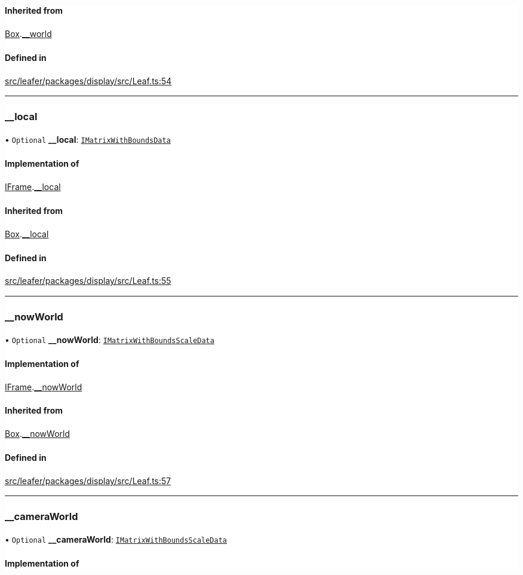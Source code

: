 #### Inherited from

[Box](Box.md).[__world](Box.md#__world)

#### Defined in

[src/leafer/packages/display/src/Leaf.ts:54](https://github.com/leaferjs/leafer/blob/ce388543b1c91bc943ac7537f94ff47adf234c5d/packages/display/src/Leaf.ts#L54)

___

### \_\_local

• `Optional` **\_\_local**: [`IMatrixWithBoundsData`](../interfaces/IMatrixWithBoundsData.md)

#### Implementation of

[IFrame](../interfaces/IFrame.md).[__local](../interfaces/IFrame.md#__local)

#### Inherited from

[Box](Box.md).[__local](Box.md#__local)

#### Defined in

[src/leafer/packages/display/src/Leaf.ts:55](https://github.com/leaferjs/leafer/blob/ce388543b1c91bc943ac7537f94ff47adf234c5d/packages/display/src/Leaf.ts#L55)

___

### \_\_nowWorld

• `Optional` **\_\_nowWorld**: [`IMatrixWithBoundsScaleData`](../interfaces/IMatrixWithBoundsScaleData.md)

#### Implementation of

[IFrame](../interfaces/IFrame.md).[__nowWorld](../interfaces/IFrame.md#__nowworld)

#### Inherited from

[Box](Box.md).[__nowWorld](Box.md#__nowworld)

#### Defined in

[src/leafer/packages/display/src/Leaf.ts:57](https://github.com/leaferjs/leafer/blob/ce388543b1c91bc943ac7537f94ff47adf234c5d/packages/display/src/Leaf.ts#L57)

___

### \_\_cameraWorld

• `Optional` **\_\_cameraWorld**: [`IMatrixWithBoundsScaleData`](../interfaces/IMatrixWithBoundsScaleData.md)

#### Implementation of
